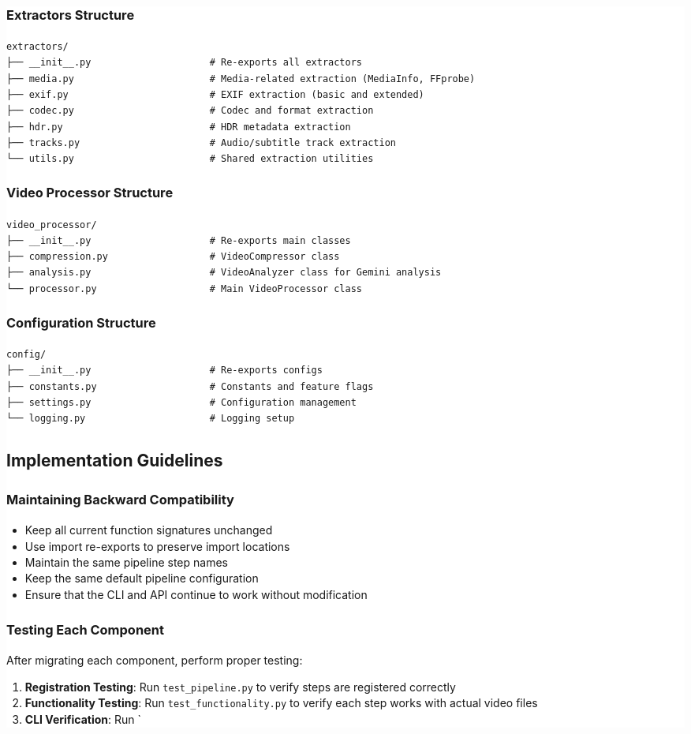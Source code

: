 ### Extractors Structure

```
extractors/
├── __init__.py                     # Re-exports all extractors
├── media.py                        # Media-related extraction (MediaInfo, FFprobe)
├── exif.py                         # EXIF extraction (basic and extended)
├── codec.py                        # Codec and format extraction
├── hdr.py                          # HDR metadata extraction
├── tracks.py                       # Audio/subtitle track extraction
└── utils.py                        # Shared extraction utilities
```

### Video Processor Structure

```
video_processor/
├── __init__.py                     # Re-exports main classes
├── compression.py                  # VideoCompressor class
├── analysis.py                     # VideoAnalyzer class for Gemini analysis
└── processor.py                    # Main VideoProcessor class
```

### Configuration Structure

```
config/
├── __init__.py                     # Re-exports configs
├── constants.py                    # Constants and feature flags
├── settings.py                     # Configuration management
└── logging.py                      # Logging setup
```

## Implementation Guidelines

### Maintaining Backward Compatibility

- Keep all current function signatures unchanged
- Use import re-exports to preserve import locations
- Maintain the same pipeline step names
- Keep the same default pipeline configuration
- Ensure that the CLI and API continue to work without modification

### Testing Each Component

After migrating each component, perform proper testing:

1. **Registration Testing**: Run `test_pipeline.py` to verify steps are registered correctly
2. **Functionality Testing**: Run `test_functionality.py` to verify each step works with actual video files
3. **CLI Verification**: Run `